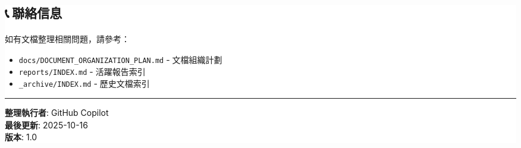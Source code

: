 
## 📞 聯絡信息

如有文檔整理相關問題，請參考：
- `docs/DOCUMENT_ORGANIZATION_PLAN.md` - 文檔組織計劃
- `reports/INDEX.md` - 活躍報告索引
- `_archive/INDEX.md` - 歷史文檔索引

---

**整理執行者**: GitHub Copilot  
**最後更新**: 2025-10-16  
**版本**: 1.0
